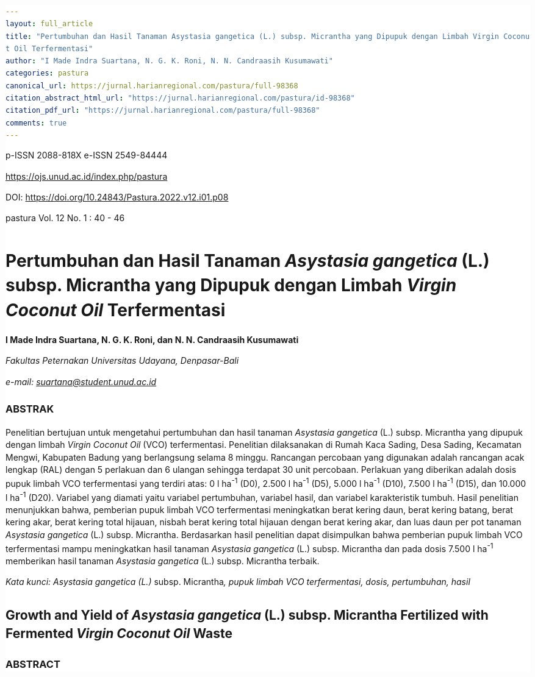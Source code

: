 ```yaml
---
layout: full_article
title: "Pertumbuhan dan Hasil Tanaman Asystasia gangetica (L.) subsp. Micrantha yang Dipupuk dengan Limbah Virgin Coconut Oil Terfermentasi"
author: "I Made Indra Suartana, N. G. K. Roni, N. N. Candraasih Kusumawati"
categories: pastura
canonical_url: https://jurnal.harianregional.com/pastura/full-98368 
citation_abstract_html_url: "https://jurnal.harianregional.com/pastura/id-98368"
citation_pdf_url: "https://jurnal.harianregional.com/pastura/full-98368"  
comments: true
---
```


<p><span class="font6">p-ISSN 2088-818X e-ISSN 2549-84444</span></p>
<p><a href="https://ojs.unud.ac.id/index.php/pastura"><span class="font6">https://ojs.unud.ac.id/index.php/pastura</span></a></p>
<p><span class="font6">DOI: </span><a href="https://doi.org/10.24843/Pastura.2022.v12.i01.p08"><span class="font6">https://doi.org/10.24843/Pastura.2022.v12.i01.p08</span></a></p>
<p><span class="font5">pastura </span><span class="font6">Vol. 12 No. 1 : 40 - 46</span></p><a name="caption1"></a>
<h1><a name="bookmark0"></a><span class="font4" style="font-weight:bold;"><a name="bookmark1"></a>Pertumbuhan dan Hasil Tanaman </span><span class="font4" style="font-weight:bold;font-style:italic;">Asystasia gangetica</span><span class="font4" style="font-weight:bold;"> (L.) subsp. Micrantha yang Dipupuk dengan Limbah </span><span class="font4" style="font-weight:bold;font-style:italic;">Virgin Coconut Oil</span><span class="font4" style="font-weight:bold;"> Terfermentasi</span></h1>
<p><span class="font2" style="font-weight:bold;">I Made Indra Suartana, N. G. K. Roni, dan N. N. Candraasih Kusumawati</span></p>
<p><span class="font0" style="font-style:italic;">Fakultas Peternakan Universitas Udayana, Denpasar-Bali</span></p>
<p><span class="font0" style="font-style:italic;">e-mail: </span><a href="mailto:suartana@student.unud.ac.id"><span class="font0" style="font-style:italic;">suartana@student.unud.ac.id</span></a></p>
<h3><a name="bookmark2"></a><span class="font10" style="font-weight:bold;"><a name="bookmark3"></a>ABSTRAK</span></h3>
<p><span class="font10">Penelitian bertujuan untuk mengetahui pertumbuhan dan hasil tanaman </span><span class="font10" style="font-style:italic;">Asystasia gangetica</span><span class="font10"> (L.) subsp. Micrantha yang dipupuk dengan limbah </span><span class="font10" style="font-style:italic;">Virgin Coconut Oil</span><span class="font10"> (VCO) terfermentasi. Penelitian dilaksanakan di Rumah Kaca Sading, Desa Sading, Kecamatan Mengwi, Kabupaten Badung yang berlangsung selama 8 minggu. Rancangan percobaan yang digunakan adalah rancangan acak lengkap (RAL) dengan 5 perlakuan dan 6 ulangan sehingga terdapat 30 unit percobaan. Perlakuan yang diberikan adalah dosis pupuk limbah VCO terfermentasi yang terdiri atas: 0 l ha<sup>-1</sup> (D0), 2.500 l ha<sup>-1</sup> (D5), 5.000 l ha<sup>-1</sup> (D10), 7.500 l ha<sup>-1</sup> (D15), dan 10.000 l ha<sup>-1</sup> (D20). Variabel yang diamati yaitu variabel pertumbuhan, variabel hasil, dan variabel karakteristik tumbuh. Hasil penelitian menunjukkan bahwa, pemberian pupuk limbah VCO terfermentasi meningkatkan berat kering daun, berat kering batang, berat kering akar, berat kering total hijauan, nisbah berat kering total hijauan dengan berat kering akar, dan luas daun per pot tanaman </span><span class="font10" style="font-style:italic;">Asystasia gangetica </span><span class="font10">(L.) subsp. Micrantha. Berdasarkan hasil penelitian dapat disimpulkan bahwa pemberian pupuk limbah VCO terfermentasi mampu meningkatkan hasil tanaman </span><span class="font10" style="font-style:italic;">Asystasia gangetica</span><span class="font10"> (L.) subsp. Micrantha dan pada dosis 7.500 l ha<sup>-1</sup> memberikan hasil tanaman </span><span class="font10" style="font-style:italic;">Asystasia gangetica</span><span class="font10"> (L.) subsp. Micrantha terbaik.</span></p>
<p><span class="font10" style="font-style:italic;">Kata kunci: Asystasia gangetica (L.)</span><span class="font10"> subsp. Micrantha</span><span class="font10" style="font-style:italic;">, pupuk limbah VCO terfermentasi, dosis, pertumbuhan, hasil</span></p>
<h2><a name="bookmark4"></a><span class="font3" style="font-weight:bold;"><a name="bookmark5"></a>Growth and Yield of </span><span class="font3" style="font-weight:bold;font-style:italic;">Asystasia gangetica</span><span class="font3" style="font-weight:bold;"> (L.) subsp. Micrantha Fertilized with Fermented </span><span class="font3" style="font-weight:bold;font-style:italic;">Virgin Coconut Oil</span><span class="font3" style="font-weight:bold;"> Waste</span></h2>
<h3><a name="bookmark6"></a><span class="font10" style="font-weight:bold;"><a name="bookmark7"></a>ABSTRACT</span></h3>